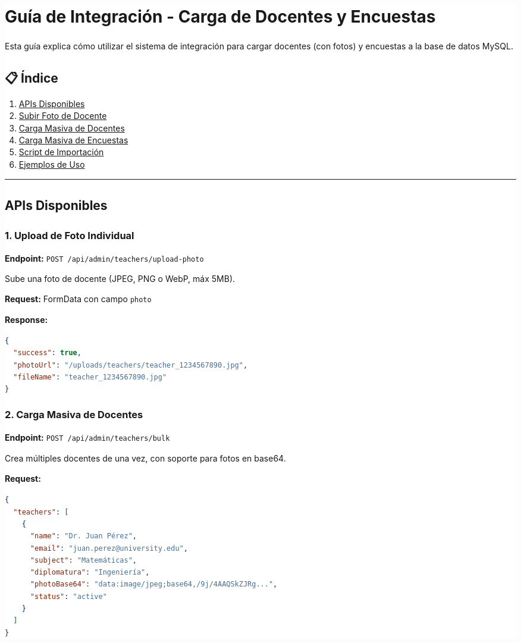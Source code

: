 # Guía de Integración - Carga de Docentes y Encuestas

Esta guía explica cómo utilizar el sistema de integración para cargar docentes (con fotos) y encuestas a la base de datos MySQL.

## 📋 Índice

1. [APIs Disponibles](#apis-disponibles)
2. [Subir Foto de Docente](#subir-foto-de-docente)
3. [Carga Masiva de Docentes](#carga-masiva-de-docentes)
4. [Carga Masiva de Encuestas](#carga-masiva-de-encuestas)
5. [Script de Importación](#script-de-importación)
6. [Ejemplos de Uso](#ejemplos-de-uso)

---

## APIs Disponibles

### 1. Upload de Foto Individual
**Endpoint:** `POST /api/admin/teachers/upload-photo`

Sube una foto de docente (JPEG, PNG o WebP, máx 5MB).

**Request:** FormData con campo `photo`

**Response:**
```json
{
  "success": true,
  "photoUrl": "/uploads/teachers/teacher_1234567890.jpg",
  "fileName": "teacher_1234567890.jpg"
}
```

### 2. Carga Masiva de Docentes
**Endpoint:** `POST /api/admin/teachers/bulk`

Crea múltiples docentes de una vez, con soporte para fotos en base64.

**Request:**
```json
{
  "teachers": [
    {
      "name": "Dr. Juan Pérez",
      "email": "juan.perez@university.edu",
      "subject": "Matemáticas",
      "diplomatura": "Ingeniería",
      "photoBase64": "data:image/jpeg;base64,/9j/4AAQSkZJRg...",
      "status": "active"
    }
  ]
}
```
